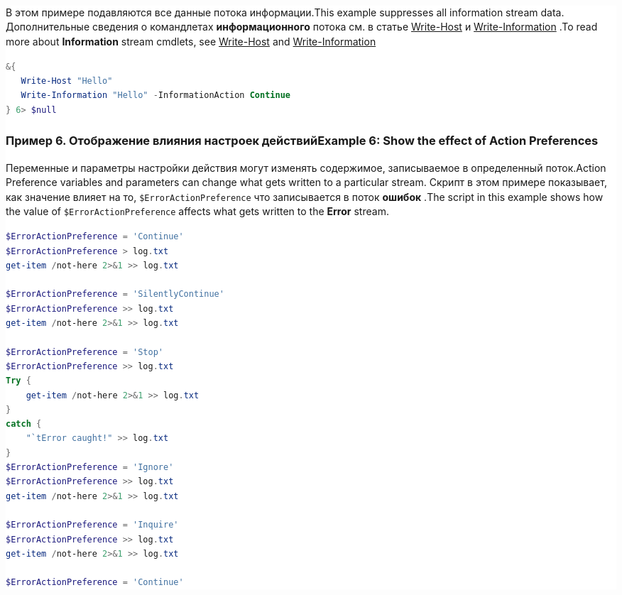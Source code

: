 <span data-ttu-id="52150-168">В этом примере подавляются все данные потока информации.</span><span class="sxs-lookup"><span data-stu-id="52150-168">This example suppresses all information stream data.</span></span> <span data-ttu-id="52150-169">Дополнительные сведения о командлетах **информационного** потока см. в статье [Write-Host](xref:Microsoft.PowerShell.Utility.Write-Host) и [Write-Information](xref:Microsoft.PowerShell.Utility.Write-Information) .</span><span class="sxs-lookup"><span data-stu-id="52150-169">To read more about **Information** stream cmdlets, see [Write-Host](xref:Microsoft.PowerShell.Utility.Write-Host) and [Write-Information](xref:Microsoft.PowerShell.Utility.Write-Information)</span></span>

```powershell
&{
   Write-Host "Hello"
   Write-Information "Hello" -InformationAction Continue
} 6> $null
```

### <a name="example-6-show-the-effect-of-action-preferences"></a><span data-ttu-id="52150-170">Пример 6. Отображение влияния настроек действий</span><span class="sxs-lookup"><span data-stu-id="52150-170">Example 6: Show the effect of Action Preferences</span></span>

<span data-ttu-id="52150-171">Переменные и параметры настройки действия могут изменять содержимое, записываемое в определенный поток.</span><span class="sxs-lookup"><span data-stu-id="52150-171">Action Preference variables and parameters can change what gets written to a particular stream.</span></span> <span data-ttu-id="52150-172">Скрипт в этом примере показывает, как значение влияет на то, `$ErrorActionPreference` что записывается в поток **ошибок** .</span><span class="sxs-lookup"><span data-stu-id="52150-172">The script in this example shows how the value of `$ErrorActionPreference` affects what gets written to the **Error** stream.</span></span>

```powershell
$ErrorActionPreference = 'Continue'
$ErrorActionPreference > log.txt
get-item /not-here 2>&1 >> log.txt

$ErrorActionPreference = 'SilentlyContinue'
$ErrorActionPreference >> log.txt
get-item /not-here 2>&1 >> log.txt

$ErrorActionPreference = 'Stop'
$ErrorActionPreference >> log.txt
Try {
    get-item /not-here 2>&1 >> log.txt
}
catch {
    "`tError caught!" >> log.txt
}
$ErrorActionPreference = 'Ignore'
$ErrorActionPreference >> log.txt
get-item /not-here 2>&1 >> log.txt

$ErrorActionPreference = 'Inquire'
$ErrorActionPreference >> log.txt
get-item /not-here 2>&1 >> log.txt

$ErrorActionPreference = 'Continue'
```
